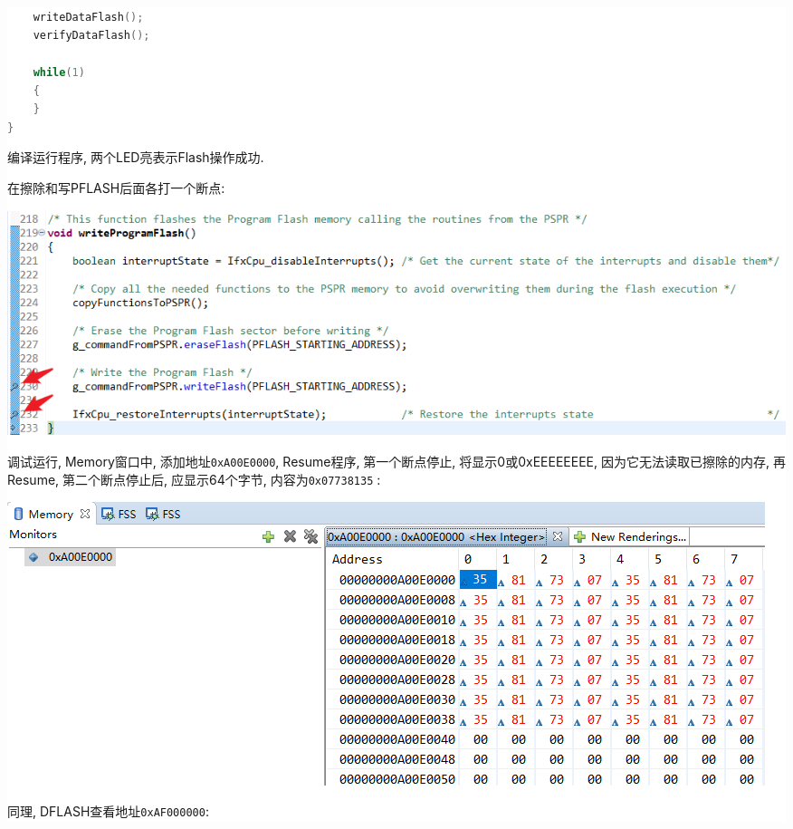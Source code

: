 ```c
    writeDataFlash();
    verifyDataFlash();

    while(1)
    {
    }
}
```

编译运行程序, 两个LED亮表示Flash操作成功.  

在擦除和写PFLASH后面各打一个断点:  

![breakpoint](Assets/Snipaste_2020-11-06_14-55-01.png)  

调试运行, Memory窗口中, 添加地址`0xA00E0000`, Resume程序, 第一个断点停止, 将显示0或0xEEEEEEEE, 因为它无法读取已擦除的内存, 再Resume, 第二个断点停止后, 应显示64个字节, 内容为`0x07738135` :  

![write](Assets/Snipaste_2020-11-06_14-54-36.png)

同理, DFLASH查看地址`0xAF000000`:  
